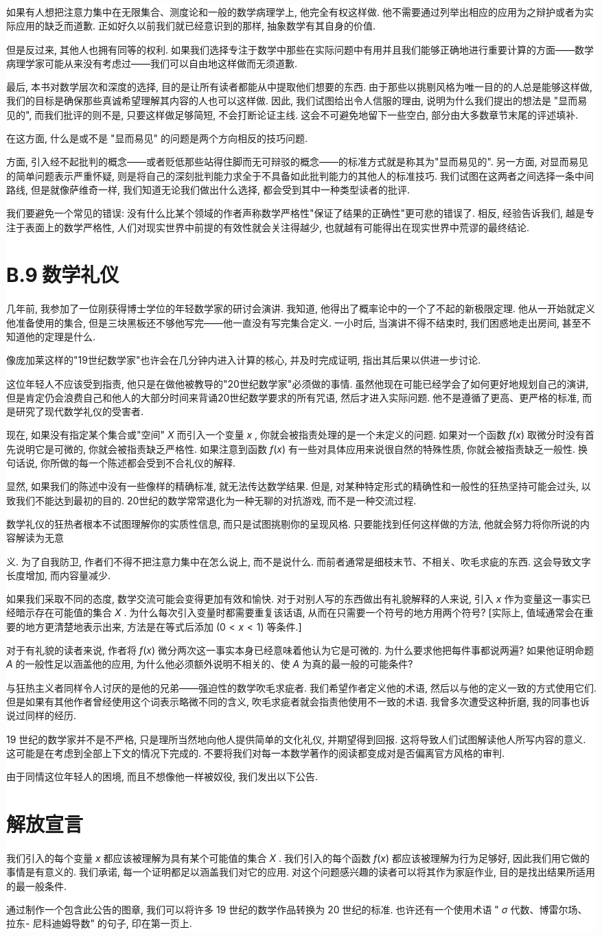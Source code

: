 如果有人想把注意力集中在无限集合、测度论和一般的数学病理学上, 他完全有权这样做. 他不需要通过列举出相应的应用为之辩护或者为实际应用的缺乏而道歉. 正如好久以前我们就已经意识到的那样, 抽象数学有其自身的价值.

但是反过来, 其他人也拥有同等的权利. 如果我们选择专注于数学中那些在实际问题中有用并且我们能够正确地进行重要计算的方面——数学病理学家可能从来没有考虑过——我们可以自由地这样做而无须道歉.

最后, 本书对数学层次和深度的选择, 目的是让所有读者都能从中提取他们想要的东西. 由于那些以挑剔风格为唯一目的的人总是能够这样做, 我们的目标是确保那些真诚希望理解其内容的人也可以这样做. 因此, 我们试图给出令人信服的理由, 说明为什么我们提出的想法是 "显而易见的", 而我们批评的则不是, 只要这样做足够简短, 不会打断论证主线. 这会不可避免地留下一些空白, 部分由大多数章节末尾的评述填补.

在这方面, 什么是或不是 "显而易见" 的问题是两个方向相反的技巧问题.

方面, 引入经不起批判的概念——或者贬低那些站得住脚而无可辩驳的概念——的标准方式就是称其为"显而易见的". 另一方面, 对显而易见的简单问题表示严重怀疑, 则是将自己的深刻批判能力求全于不具备如此批判能力的其他人的标准技巧. 我们试图在这两者之间选择一条中间路线, 但是就像萨维奇一样, 我们知道无论我们做出什么选择, 都会受到其中一种类型读者的批评.

我们要避免一个常见的错误: 没有什么比某个领域的作者声称数学严格性"保证了结果的正确性"更可悲的错误了. 相反, 经验告诉我们, 越是专注于表面上的数学严格性, 人们对现实世界中前提的有效性就会关注得越少, 也就越有可能得出在现实世界中荒谬的最终结论.

# B.9 数学礼仪

几年前, 我参加了一位刚获得博士学位的年轻数学家的研讨会演讲. 我知道, 他得出了概率论中的一个了不起的新极限定理. 他从一开始就定义他准备使用的集合, 但是三块黑板还不够他写完——他一直没有写完集合定义. 一小时后, 当演讲不得不结束时, 我们困惑地走出房间, 甚至不知道他的定理是什么.

像庞加莱这样的"19世纪数学家"也许会在几分钟内进入计算的核心, 并及时完成证明, 指出其后果以供进一步讨论.

这位年轻人不应该受到指责, 他只是在做他被教导的"20世纪数学家"必须做的事情. 虽然他现在可能已经学会了如何更好地规划自己的演讲, 但是肯定仍会浪费自己和他人的大部分时间来背诵20世纪数学要求的所有咒语, 然后才进入实际问题. 他不是遵循了更高、更严格的标准, 而是研究了现代数学礼仪的受害者.

现在, 如果没有指定某个集合或"空间"  $X$  而引入一个变量  $x$ , 你就会被指责处理的是一个未定义的问题. 如果对一个函数  $f(x)$  取微分时没有首先说明它是可微的, 你就会被指责缺乏严格性. 如果注意到函数  $f(x)$  有一些对具体应用来说很自然的特殊性质, 你就会被指责缺乏一般性. 换句话说, 你所做的每一个陈述都会受到不合礼仪的解释.

显然, 如果我们的陈述中没有一些像样的精确标准, 就无法传达数学结果. 但是, 对某种特定形式的精确性和一般性的狂热坚持可能会过头, 以致我们不能达到最初的目的. 20世纪的数学常常退化为一种无聊的对抗游戏, 而不是一种交流过程.

数学礼仪的狂热者根本不试图理解你的实质性信息, 而只是试图挑剔你的呈现风格. 只要能找到任何这样做的方法, 他就会努力将你所说的内容解读为无意

义. 为了自我防卫, 作者们不得不把注意力集中在怎么说上, 而不是说什么. 而前者通常是细枝末节、不相关、吹毛求疵的东西. 这会导致文字长度增加, 而内容量减少.

如果我们采取不同的态度, 数学交流可能会变得更加有效和愉快. 对于对别人写的东西做出有礼貌解释的人来说, 引入  $x$  作为变量这一事实已经暗示存在可能值的集合  $X$ . 为什么每次引入变量时都需要重复该话语, 从而在只需要一个符号的地方用两个符号? [实际上, 值域通常会在重要的地方更清楚地表示出来, 方法是在等式后添加  $(0 < x < 1)$  等条件.]

对于有礼貌的读者来说, 作者将  $f(x)$  微分两次这一事实本身已经意味着他认为它是可微的. 为什么要求他把每件事都说两遍? 如果他证明命题  $A$  的一般性足以涵盖他的应用, 为什么他必须额外说明不相关的、使  $A$  为真的最一般的可能条件?

与狂热主义者同样令人讨厌的是他的兄弟——强迫性的数学吹毛求疵者. 我们希望作者定义他的术语, 然后以与他的定义一致的方式使用它们. 但是如果有其他作者曾经使用这个词表示略微不同的含义, 吹毛求疵者就会指责他使用不一致的术语. 我曾多次遭受这种折磨, 我的同事也诉说过同样的经历.

19 世纪的数学家并不是不严格, 只是理所当然地向他人提供简单的文化礼仪, 并期望得到回报. 这将导致人们试图解读他人所写内容的意义. 这可能是在考虑到全部上下文的情况下完成的. 不要将我们对每一本数学著作的阅读都变成对是否偏离官方风格的审判.

由于同情这位年轻人的困境, 而且不想像他一样被奴役, 我们发出以下公告.

# 解放宣言

我们引入的每个变量  $x$  都应该被理解为具有某个可能值的集合  $X$ . 我们引入的每个函数  $f(x)$  都应该被理解为行为足够好, 因此我们用它做的事情是有意义的. 我们承诺, 每一个证明都足以涵盖我们对它的应用. 对这个问题感兴趣的读者可以将其作为家庭作业, 目的是找出结果所适用的最一般条件.

通过制作一个包含此公告的图章, 我们可以将许多 19 世纪的数学作品转换为 20 世纪的标准. 也许还有一个使用术语 " $\sigma$  代数、博雷尔场、拉东- 尼科迪姆导数" 的句子, 印在第一页上.
